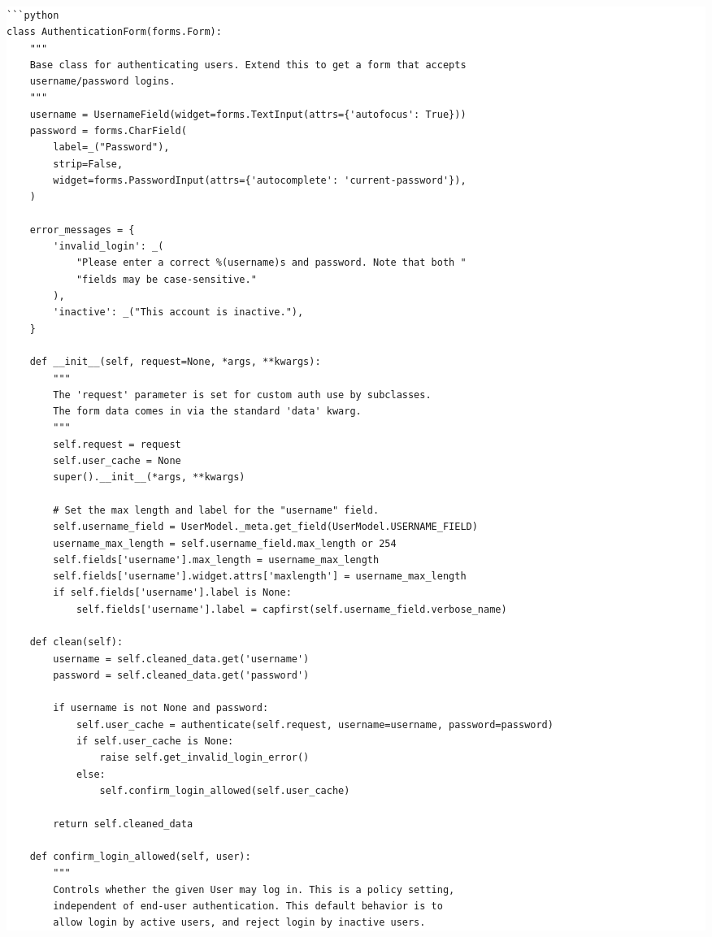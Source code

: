    ```python
    class AuthenticationForm(forms.Form):
        """
        Base class for authenticating users. Extend this to get a form that accepts
        username/password logins.
        """
        username = UsernameField(widget=forms.TextInput(attrs={'autofocus': True}))
        password = forms.CharField(
            label=_("Password"),
            strip=False,
            widget=forms.PasswordInput(attrs={'autocomplete': 'current-password'}),
        )
    
        error_messages = {
            'invalid_login': _(
                "Please enter a correct %(username)s and password. Note that both "
                "fields may be case-sensitive."
            ),
            'inactive': _("This account is inactive."),
        }
    
        def __init__(self, request=None, *args, **kwargs):
            """
            The 'request' parameter is set for custom auth use by subclasses.
            The form data comes in via the standard 'data' kwarg.
            """
            self.request = request
            self.user_cache = None
            super().__init__(*args, **kwargs)
    
            # Set the max length and label for the "username" field.
            self.username_field = UserModel._meta.get_field(UserModel.USERNAME_FIELD)
            username_max_length = self.username_field.max_length or 254
            self.fields['username'].max_length = username_max_length
            self.fields['username'].widget.attrs['maxlength'] = username_max_length
            if self.fields['username'].label is None:
                self.fields['username'].label = capfirst(self.username_field.verbose_name)
    
        def clean(self):
            username = self.cleaned_data.get('username')
            password = self.cleaned_data.get('password')
    
            if username is not None and password:
                self.user_cache = authenticate(self.request, username=username, password=password)
                if self.user_cache is None:
                    raise self.get_invalid_login_error()
                else:
                    self.confirm_login_allowed(self.user_cache)
    
            return self.cleaned_data
    
        def confirm_login_allowed(self, user):
            """
            Controls whether the given User may log in. This is a policy setting,
            independent of end-user authentication. This default behavior is to
            allow login by active users, and reject login by inactive users.
    